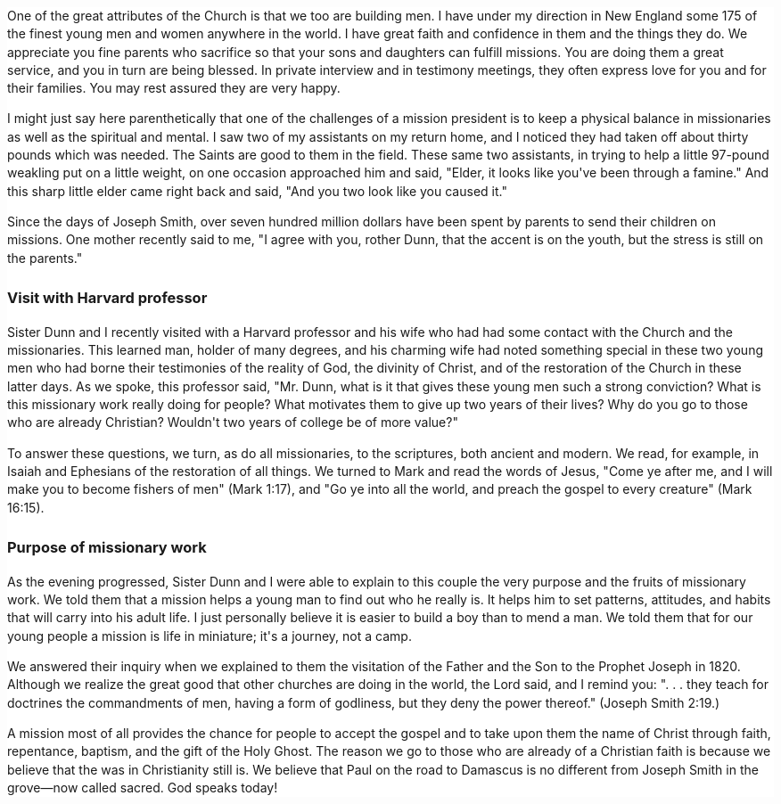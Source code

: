 One of the great attributes of the Church is that we too are building men. I have under my direction in New England some 175 of the finest young men and women anywhere in the world. I have great faith and confidence in them and the things they do. We appreciate you fine parents who sacrifice so that your sons and daughters can fulfill missions. You are doing them a great service, and you in turn are being blessed. In private interview and in testimony meetings, they often express love for you and for their families. You may rest assured they are very happy.

I might just say here parenthetically that one of the challenges of a mission president is to keep a physical balance in missionaries as well as the spiritual and mental. I saw two of my assistants on my return home, and I noticed they had taken off about thirty pounds which was needed. The Saints are good to them in the field. These same two assistants, in trying to help a little 97-pound weakling put on a little weight, on one occasion approached him and said, "Elder, it looks like you've been through a famine." And this sharp little elder came right back and said, "And you two look like you caused it."

Since the days of Joseph Smith, over seven hundred million dollars have been spent by parents to send their children on missions. One mother recently said to me, "I agree with you, rother Dunn, that the accent is on the youth, but the stress is still on the parents."

### Visit with Harvard professor

Sister Dunn and I recently visited with a Harvard professor and his wife who had had some contact with the Church and the missionaries. This learned man, holder of many degrees, and his charming wife had noted something special in these two young men who had borne their testimonies of the reality of God, the divinity of Christ, and of the restoration of the Church in these latter days. As we spoke, this professor said, "Mr. Dunn, what is it that gives these young men such a strong conviction? What is this missionary work really doing for people? What motivates them to give up two years of their lives? Why do you go to those who are already Christian? Wouldn't two years of college be of more value?"

To answer these questions, we turn, as do all missionaries, to the scriptures, both ancient and modern. We read, for example, in Isaiah and Ephesians of the restoration of all things. We turned to Mark and read the words of Jesus, "Come ye after me, and I will make you to become fishers of men" (Mark 1:17), and "Go ye into all the world, and preach the gospel to every creature" (Mark 16:15).

### Purpose of missionary work

As the evening progressed, Sister Dunn and I were able to explain to this couple the very purpose and the fruits of missionary work. We told them that a mission helps a young man to find out who he really is. It helps him to set patterns, attitudes, and habits that will carry into his adult life. I just personally believe it is easier to build a boy than to mend a man. We told them that for our young people a mission is life in miniature; it's a journey, not a camp.

We answered their inquiry when we explained to them the visitation of the Father and the Son to the Prophet Joseph in 1820. Although we realize the great good that other churches are doing in the world, the Lord said, and I remind you: ". . . they teach for doctrines the commandments of men, having a form of godliness, but they deny the power thereof." (Joseph Smith 2:19.)

A mission most of all provides the chance for people to accept the gospel and to take upon them the name of Christ through faith, repentance, baptism, and the gift of the Holy Ghost. The reason we go to those who are already of a Christian faith is because we believe that the was in Christianity still is. We believe that Paul on the road to Damascus is no different from Joseph Smith in the grove—now called sacred. God speaks today!
